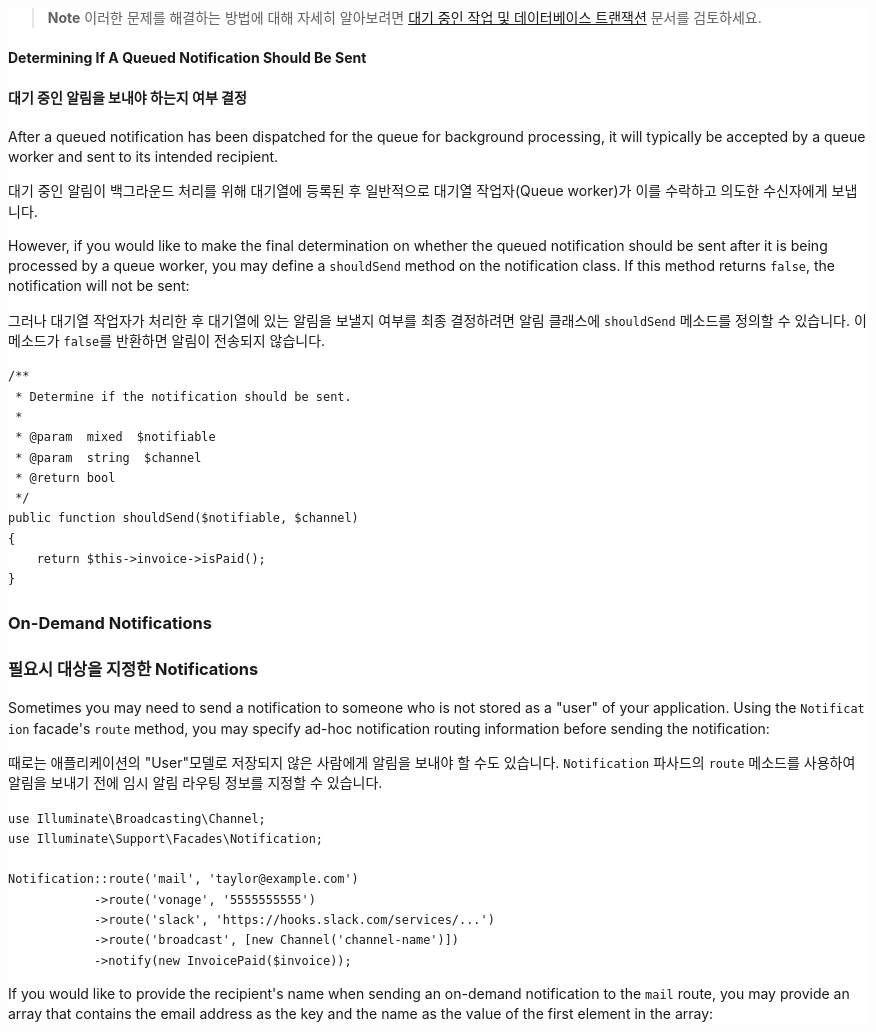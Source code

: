 > **Note**
> 이러한 문제를 해결하는 방법에 대해 자세히 알아보려면 [대기 중인 작업 및 데이터베이스 트랜잭션](/docs/{{version}}/queues#jobs-and-database-transactions) 문서를 검토하세요.


#### Determining If A Queued Notification Should Be Sent
#### 대기 중인 알림을 보내야 하는지 여부 결정

After a queued notification has been dispatched for the queue for background processing, it will typically be accepted by a queue worker and sent to its intended recipient.

대기 중인 알림이 백그라운드 처리를 위해 대기열에 등록된 후 일반적으로 대기열 작업자(Queue worker)가 이를 수락하고 의도한 수신자에게 보냅니다.

However, if you would like to make the final determination on whether the queued notification should be sent after it is being processed by a queue worker, you may define a `shouldSend` method on the notification class. If this method returns `false`, the notification will not be sent:

그러나 대기열 작업자가 처리한 후 대기열에 있는 알림을 보낼지 여부를 최종 결정하려면 알림 클래스에 `shouldSend` 메소드를 정의할 수 있습니다. 이 메소드가 `false`를 반환하면 알림이 전송되지 않습니다.

    /**
     * Determine if the notification should be sent.
     *
     * @param  mixed  $notifiable
     * @param  string  $channel
     * @return bool
     */
    public function shouldSend($notifiable, $channel)
    {
        return $this->invoice->isPaid();
    }

<a name="on-demand-notifications"></a>
### On-Demand Notifications
### 필요시 대상을 지정한 Notifications

Sometimes you may need to send a notification to someone who is not stored as a "user" of your application. Using the `Notification` facade's `route` method, you may specify ad-hoc notification routing information before sending the notification:

때로는 애플리케이션의 "User"모델로 저장되지 않은 사람에게 알림을 보내야 할 수도 있습니다. `Notification` 파사드의 `route` 메소드를 사용하여 알림을 보내기 전에 임시 알림 라우팅 정보를 지정할 수 있습니다.

    use Illuminate\Broadcasting\Channel;
    use Illuminate\Support\Facades\Notification;

    Notification::route('mail', 'taylor@example.com')
                ->route('vonage', '5555555555')
                ->route('slack', 'https://hooks.slack.com/services/...')
                ->route('broadcast', [new Channel('channel-name')])
                ->notify(new InvoicePaid($invoice));

If you would like to provide the recipient's name when sending an on-demand notification to the `mail` route, you may provide an array that contains the email address as the key and the name as the value of the first element in the array:
